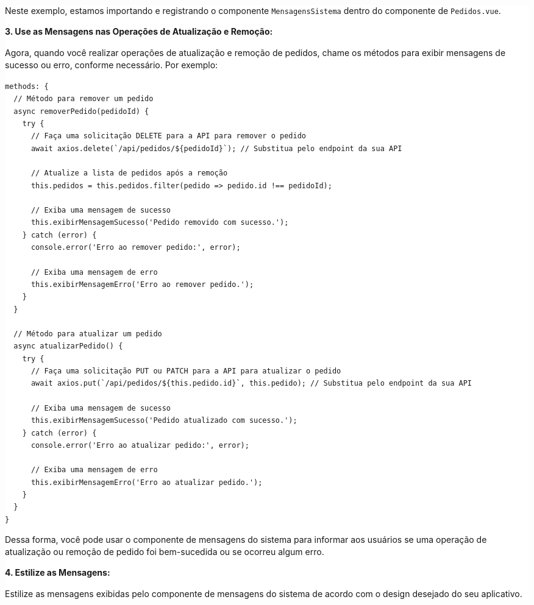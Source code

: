 Neste exemplo, estamos importando e registrando o componente `MensagensSistema` dentro do componente de `Pedidos.vue`.

**3. Use as Mensagens nas Operações de Atualização e Remoção:**

Agora, quando você realizar operações de atualização e remoção de pedidos, chame os métodos para exibir mensagens de sucesso ou erro, conforme necessário. Por exemplo:

```vue
methods: {
  // Método para remover um pedido
  async removerPedido(pedidoId) {
    try {
      // Faça uma solicitação DELETE para a API para remover o pedido
      await axios.delete(`/api/pedidos/${pedidoId}`); // Substitua pelo endpoint da sua API

      // Atualize a lista de pedidos após a remoção
      this.pedidos = this.pedidos.filter(pedido => pedido.id !== pedidoId);

      // Exiba uma mensagem de sucesso
      this.exibirMensagemSucesso('Pedido removido com sucesso.');
    } catch (error) {
      console.error('Erro ao remover pedido:', error);

      // Exiba uma mensagem de erro
      this.exibirMensagemErro('Erro ao remover pedido.');
    }
  }

  // Método para atualizar um pedido
  async atualizarPedido() {
    try {
      // Faça uma solicitação PUT ou PATCH para a API para atualizar o pedido
      await axios.put(`/api/pedidos/${this.pedido.id}`, this.pedido); // Substitua pelo endpoint da sua API

      // Exiba uma mensagem de sucesso
      this.exibirMensagemSucesso('Pedido atualizado com sucesso.');
    } catch (error) {
      console.error('Erro ao atualizar pedido:', error);

      // Exiba uma mensagem de erro
      this.exibirMensagemErro('Erro ao atualizar pedido.');
    }
  }
}
```

Dessa forma, você pode usar o componente de mensagens do sistema para informar aos usuários se uma operação de atualização ou remoção de pedido foi bem-sucedida ou se ocorreu algum erro.

**4. Estilize as Mensagens:**

Estilize as mensagens exibidas pelo componente de mensagens do sistema de acordo com o design desejado do seu aplicativo.
